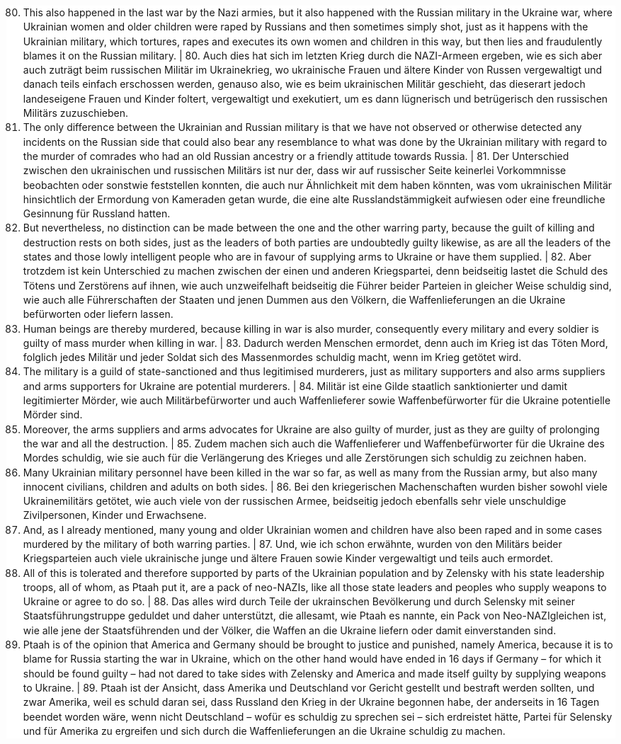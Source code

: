 80. This also happened in the last war by the Nazi armies, but it also happened with the Russian military in the Ukraine war, where Ukrainian women and older children were raped by Russians and then sometimes simply shot, just as it happens with the Ukrainian military, which tortures, rapes and executes its own women and children in this way, but then lies and fraudulently blames it on the Russian military.  | 80. Auch dies hat sich im letzten Krieg durch die NAZI-Armeen ergeben, wie es sich aber auch zuträgt beim russischen Militär im Ukrainekrieg, wo ukrainische Frauen und ältere Kinder von Russen vergewaltigt und danach teils einfach erschossen werden, genauso also, wie es beim ukrainischen Militär geschieht, das dieserart jedoch landeseigene Frauen und Kinder foltert, vergewaltigt und exekutiert, um es dann lügnerisch und betrügerisch den russischen Militärs zuzuschieben.   
81. The only difference between the Ukrainian and Russian military is that we have not observed or otherwise detected any incidents on the Russian side that could also bear any resemblance to what was done by the Ukrainian military with regard to the murder of comrades who had an old Russian ancestry or a friendly attitude towards Russia.  | 81. Der Unterschied zwischen den ukrainischen und russischen Militärs ist nur der, dass wir auf russischer Seite keinerlei Vorkommnisse beobachten oder sonstwie feststellen konnten, die auch nur Ähnlichkeit mit dem haben könnten, was vom ukrainischen Militär hinsichtlich der Ermordung von Kameraden getan wurde, die eine alte Russlandstämmigkeit aufwiesen oder eine freundliche Gesinnung für Russland hatten.   
82. But nevertheless, no distinction can be made between the one and the other warring party, because the guilt of killing and destruction rests on both sides, just as the leaders of both parties are undoubtedly guilty likewise, as are all the leaders of the states and those lowly intelligent people who are in favour of supplying arms to Ukraine or have them supplied.  | 82. Aber trotzdem ist kein Unterschied zu machen zwischen der einen und anderen Kriegspartei, denn beidseitig lastet die Schuld des Tötens und Zerstörens auf ihnen, wie auch unzweifelhaft beidseitig die Führer beider Parteien in gleicher Weise schuldig sind, wie auch alle Führerschaften der Staaten und jenen Dummen aus den Völkern, die Waffenlieferungen an die Ukraine befürworten oder liefern lassen.   
83. Human beings are thereby murdered, because killing in war is also murder, consequently every military and every soldier is guilty of mass murder when killing in war.  | 83. Dadurch werden Menschen ermordet, denn auch im Krieg ist das Töten Mord, folglich jedes Militär und jeder Soldat sich des Massenmordes schuldig macht, wenn im Krieg getötet wird.   
84. The military is a guild of state-sanctioned and thus legitimised murderers, just as military supporters and also arms suppliers and arms supporters for Ukraine are potential murderers.  | 84. Militär ist eine Gilde staatlich sanktionierter und damit legitimierter Mörder, wie auch Militärbefürworter und auch Waffenlieferer sowie Waffenbefürworter für die Ukraine potentielle Mörder sind.   
85. Moreover, the arms suppliers and arms advocates for Ukraine are also guilty of murder, just as they are guilty of prolonging the war and all the destruction.  | 85. Zudem machen sich auch die Waffenlieferer und Waffenbefürworter für die Ukraine des Mordes schuldig, wie sie auch für die Verlängerung des Krieges und alle Zerstörungen sich schuldig zu zeichnen haben.   
86. Many Ukrainian military personnel have been killed in the war so far, as well as many from the Russian army, but also many innocent civilians, children and adults on both sides.  | 86. Bei den kriegerischen Machenschaften wurden bisher sowohl viele Ukrainemilitärs getötet, wie auch viele von der russischen Armee, beidseitig jedoch ebenfalls sehr viele unschuldige Zivilpersonen, Kinder und Erwachsene.   
87. And, as I already mentioned, many young and older Ukrainian women and children have also been raped and in some cases murdered by the military of both warring parties.  | 87. Und, wie ich schon erwähnte, wurden von den Militärs beider Kriegsparteien auch viele ukrainische junge und ältere Frauen sowie Kinder vergewaltigt und teils auch ermordet.   
88. All of this is tolerated and therefore supported by parts of the Ukrainian population and by Zelensky with his state leadership troops, all of whom, as Ptaah put it, are a pack of neo-NAZIs, like all those state leaders and peoples who supply weapons to Ukraine or agree to do so.  | 88. Das alles wird durch Teile der ukrainschen Bevölkerung und durch Selensky mit seiner Staatsführungstruppe geduldet und daher unterstützt, die allesamt, wie Ptaah es nannte, ein Pack von Neo-NAZIgleichen ist, wie alle jene der Staatsführenden und der Völker, die Waffen an die Ukraine liefern oder damit einverstanden sind.   
89. Ptaah is of the opinion that America and Germany should be brought to justice and punished, namely America, because it is to blame for Russia starting the war in Ukraine, which on the other hand would have ended in 16 days if Germany – for which it should be found guilty – had not dared to take sides with Zelensky and America and made itself guilty by supplying weapons to Ukraine.  | 89. Ptaah ist der Ansicht, dass Amerika und Deutschland vor Gericht gestellt und bestraft werden sollten, und zwar Amerika, weil es schuld daran sei, dass Russland den Krieg in der Ukraine begonnen habe, der anderseits in 16 Tagen beendet worden wäre, wenn nicht Deutschland – wofür es schuldig zu sprechen sei – sich erdreistet hätte, Partei für Selensky und für Amerika zu ergreifen und sich durch die Waffenlieferungen an die Ukraine schuldig zu machen.   